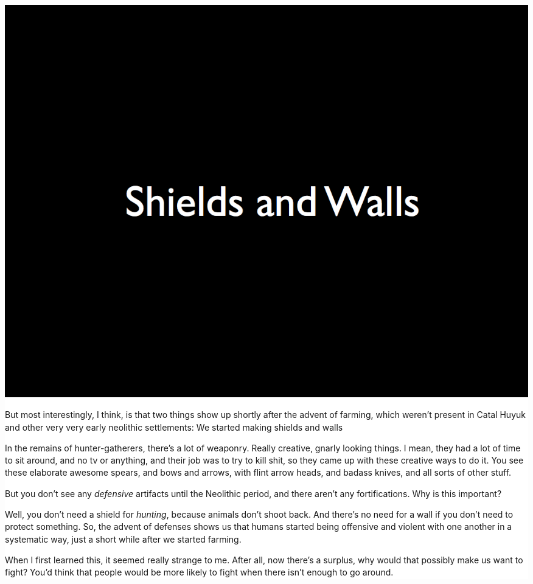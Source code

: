 <p><a href="#ec-slide-016"><img width="100%" alt="Shields and Walls" title="Shields and Walls" src="./escaping-captivity.015.png" id="ec-slide-015"/></a></p>

<p>But most interestingly, I think, is that two things show up shortly after the advent of farming, which weren&rsquo;t present in Catal Huyuk and other very very early neolithic settlements: We started making shields and walls</p>

<p>In the remains of hunter-gatherers, there&rsquo;s a lot of weaponry.  Really creative, gnarly looking things.  I mean, they had a lot of time to sit around, and no tv or anything, and their job was to try to kill shit, so they came up with these creative ways to do it.  You see these elaborate awesome spears, and bows and arrows, with flint arrow heads, and badass knives, and all sorts of other stuff.</p>

<p>But you don&rsquo;t see any <em>defensive</em> artifacts until the Neolithic period, and there aren&rsquo;t any fortifications.  Why is this important?</p>

<p>Well, you don&rsquo;t need a shield for <em>hunting</em>, because animals don&rsquo;t shoot back.  And there&rsquo;s no need for a wall if you don&rsquo;t need to protect something.  So, the advent of defenses shows us that humans started being offensive and violent with one another in a systematic way, just a short while after we started farming.</p>

<p>When I first learned this, it seemed really strange to me.  After all, now there&rsquo;s a surplus, why would that possibly make us want to fight?  You&rsquo;d think that people would be more likely to fight when there isn&rsquo;t enough to go around.</p>
